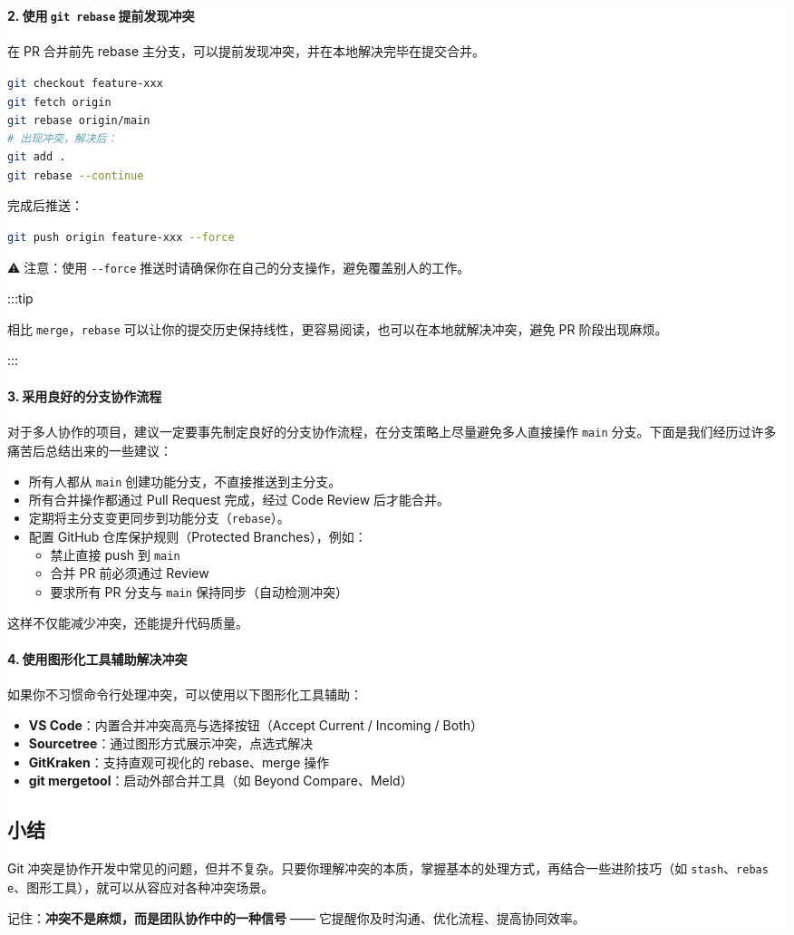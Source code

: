 

#### 2. 使用 `git rebase` 提前发现冲突

在 PR 合并前先 rebase 主分支，可以提前发现冲突，并在本地解决完毕在提交合并。

```bash
git checkout feature-xxx
git fetch origin
git rebase origin/main
# 出现冲突，解决后：
git add .
git rebase --continue
```

完成后推送：

```bash
git push origin feature-xxx --force
```

⚠️ 注意：使用 `--force` 推送时请确保你在自己的分支操作，避免覆盖别人的工作。

:::tip

相比 `merge`，`rebase` 可以让你的提交历史保持线性，更容易阅读，也可以在本地就解决冲突，避免 PR 阶段出现麻烦。

:::



#### 3. 采用良好的分支协作流程

对于多人协作的项目，建议一定要事先制定良好的分支协作流程，在分支策略上尽量避免多人直接操作 `main` 分支。下面是我们经历过许多痛苦后总结出来的一些建议：

- 所有人都从 `main` 创建功能分支，不直接推送到主分支。
- 所有合并操作都通过 Pull Request 完成，经过 Code Review 后才能合并。
- 定期将主分支变更同步到功能分支（`rebase`）。
- 配置 GitHub 仓库保护规则（Protected Branches），例如：
  - 禁止直接 push 到 `main`
  - 合并 PR 前必须通过 Review
  - 要求所有 PR 分支与 `main` 保持同步（自动检测冲突）

这样不仅能减少冲突，还能提升代码质量。



#### 4. 使用图形化工具辅助解决冲突

如果你不习惯命令行处理冲突，可以使用以下图形化工具辅助：

- **VS Code**：内置合并冲突高亮与选择按钮（Accept Current / Incoming / Both）
- **Sourcetree**：通过图形方式展示冲突，点选式解决
- **GitKraken**：支持直观可视化的 rebase、merge 操作
- **git mergetool**：启动外部合并工具（如 Beyond Compare、Meld）



## 小结

Git 冲突是协作开发中常见的问题，但并不复杂。只要你理解冲突的本质，掌握基本的处理方式，再结合一些进阶技巧（如 `stash`、`rebase`、图形工具），就可以从容应对各种冲突场景。

记住：**冲突不是麻烦，而是团队协作中的一种信号** —— 它提醒你及时沟通、优化流程、提高协同效率。
